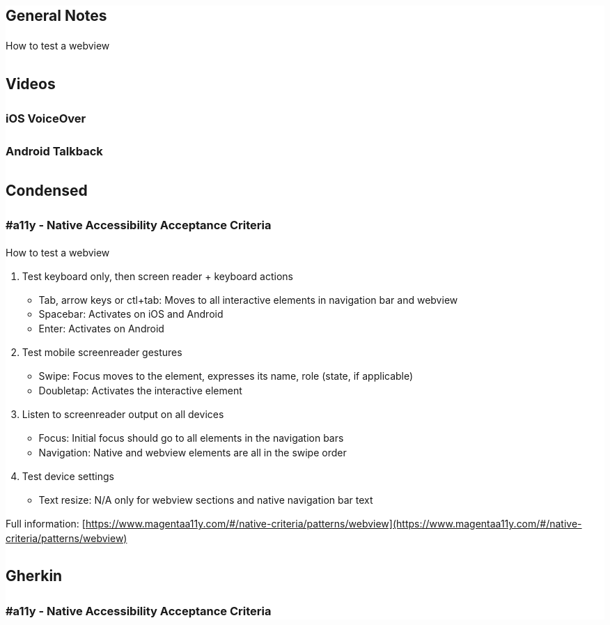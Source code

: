 ## General Notes

How to test a webview

## Videos

### iOS VoiceOver 

<video controls>
  <source src="media/video/native/webview/webview_IosVoiceOver.webm" type="video/webm">
  Your browser does not support the video tag.
</video>

### Android Talkback 

<video controls>
  <source src="media/video/native/webview/webview_AndroidTalkback.webm" type="video/webm">
  Your browser does not support the video tag.
</video>

## Condensed

### #a11y - Native Accessibility Acceptance Criteria

How to test a webview

1. Test keyboard only, then screen reader + keyboard actions

   - Tab, arrow keys or ctl+tab: Moves to all interactive elements in navigation bar and webview
   - Spacebar: Activates on iOS and Android
   - Enter: Activates on Android

2. Test mobile screenreader gestures

   - Swipe: Focus moves to the element, expresses its name, role (state, if applicable)
   - Doubletap: Activates the interactive element

3. Listen to screenreader output on all devices

   - Focus: Initial focus should go to all elements in the navigation bars
   - Navigation: Native and webview elements are all in the swipe order

4. Test device settings

   - Text resize: N/A only for webview sections and native navigation bar text

Full information: [https://www.magentaa11y.com/#/native-criteria/patterns/webview](https://www.magentaa11y.com/#/native-criteria/patterns/webview)

## Gherkin

### #a11y - Native Accessibility Acceptance Criteria
